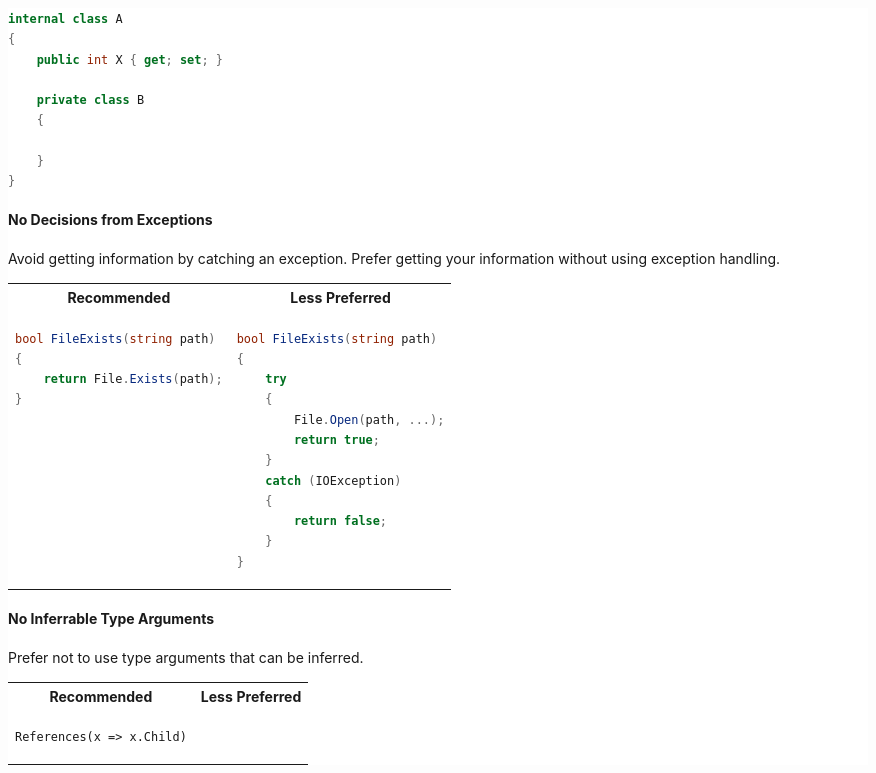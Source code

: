 </td><td>

```cs
internal class A
{
    public int X { get; set; }
    
    private class B
    {
        
    }
}
```

</td></tr></table>

#### No Decisions from Exceptions

Avoid getting information by catching an exception. Prefer getting your information without using exception handling. 

<table><tr><th>Recommended</th><th>Less Preferred</th></tr><tr><td>

```cs
bool FileExists(string path)
{
    return File.Exists(path);
}
```

</td><td>

```cs
bool FileExists(string path)
{
    try
    {
        File.Open(path, ...);
        return true;
    }
    catch (IOException)
    {
        return false;
    }
}
```

</td></tr></table>

#### No Inferrable Type Arguments

Prefer not to use type arguments that can be inferred. 

<table><tr><th>Recommended</th><th>Less Preferred</th></tr><tr><td>

`References(x => x.Child)`

</td><td>
